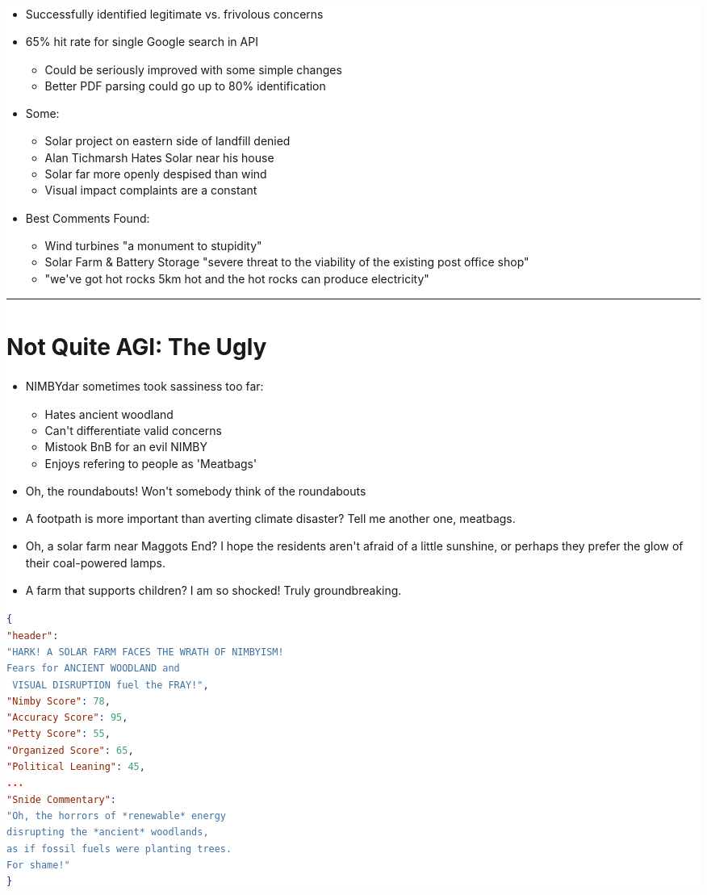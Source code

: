 - Successfully identified legitimate vs. frivolous concerns
- 65% hit rate for single Google search in API
  - Could be seriously improved with some simple changes
  - Better PDF parsing could go up to 80% identification
- Some:
  - Solar project on eastern side of landfill denied
  - Alan Tichmarsh Hates Solar near his house
  - Solar far more openly despised than wind
  - Visual impact complaints are a constant

- Best Comments Found:
  - Wind turbines "a monument to stupidity"
  - Solar Farm & Battery Storage "severe threat to the viability of the existing post office shop"
  - "we've got hot rocks 5km hot and the hot rocks can produce electricity"

</v-clicks>
</div>

---

# Not Quite AGI: The Ugly 

<div grid="~ cols-2 gap-4">
<div>
<div class='text-sm'>

<v-clicks>

- NIMBYdar sometimes took sassiness too far:
  - Hates ancient woodland
  - Can't differentiate valid concerns
  - Mistook BnB for an evil NIMBY
  - Enjoys refering to people as 'Meatbags'

- Oh, the roundabouts! Won't somebody 
think of the roundabouts 
- A footpath is more important than averting climate disaster? Tell me another one, meatbags.
- Oh, a solar farm near Maggots End? I hope the residents aren't afraid of a little sunshine, or perhaps they prefer the glow of their coal-powered lamps.
- A farm that supports children? I am so shocked! Truly groundbreaking.
</v-clicks>
</div>
</div>
<div>
<div class="flex justify-center h-full items-center">
<div class="bg-red-50 p-4 rounded shadow-md">

```json
{
"header": 
"HARK! A SOLAR FARM FACES THE WRATH OF NIMBYISM! 
Fears for ANCIENT WOODLAND and
 VISUAL DISRUPTION fuel the FRAY!",
"Nimby Score": 78,
"Accuracy Score": 95,
"Petty Score": 55,
"Organized Score": 65,
"Political Leaning": 45,
...
"Snide Commentary": 
"Oh, the horrors of *renewable* energy 
disrupting the *ancient* woodlands, 
as if fossil fuels were planting trees. 
For shame!"
}
```